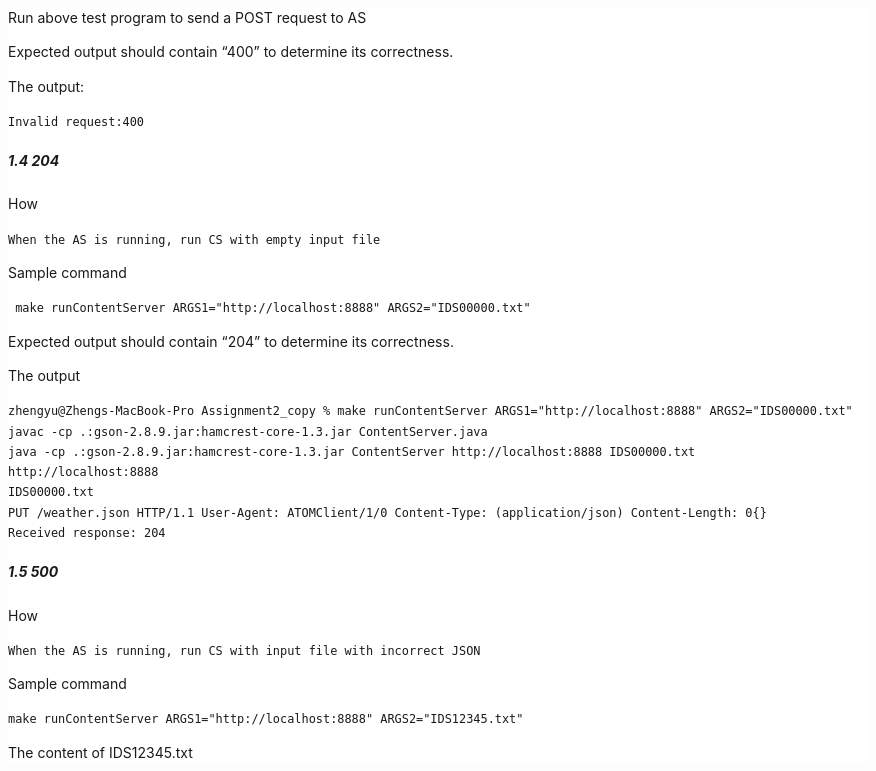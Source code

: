 ```java

```

Run above test program to send a POST request to AS

Expected output should contain “400” to determine its correctness.

The output:
```shell
Invalid request:400
```



##### 1.4 204

How

```markdown
When the AS is running, run CS with empty input file
```

Sample command

```shell
 make runContentServer ARGS1="http://localhost:8888" ARGS2="IDS00000.txt"
```

Expected output should contain “204” to determine its correctness.

The output

```shell
zhengyu@Zhengs-MacBook-Pro Assignment2_copy % make runContentServer ARGS1="http://localhost:8888" ARGS2="IDS00000.txt"
javac -cp .:gson-2.8.9.jar:hamcrest-core-1.3.jar ContentServer.java
java -cp .:gson-2.8.9.jar:hamcrest-core-1.3.jar ContentServer http://localhost:8888 IDS00000.txt
http://localhost:8888
IDS00000.txt
PUT /weather.json HTTP/1.1 User-Agent: ATOMClient/1/0 Content-Type: (application/json) Content-Length: 0{}
Received response: 204

```

##### 1.5 500

How

```
When the AS is running, run CS with input file with incorrect JSON
```

Sample command

```
make runContentServer ARGS1="http://localhost:8888" ARGS2="IDS12345.txt" 
```

The content of IDS12345.txt
